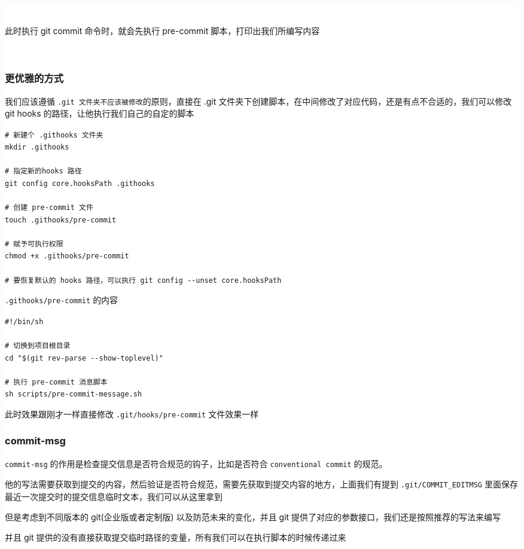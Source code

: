 <p align="center">
  <img :src="$withBase('/imgs/git/pre-commit.png')" alt="" />
</p>

此时执行 git commit 命令时，就会先执行 pre-commit 脚本，打印出我们所编写内容

<p align="center">
  <img :src="$withBase('/imgs/git/pre-commit-res.png')" alt="" />
</p>

### 更优雅的方式

我们应该遵循 `.git 文件夹不应该被修改`的原则，直接在 .git 文件夹下创建脚本，在中间修改了对应代码，还是有点不合适的，我们可以修改 git hooks 的路径，让他执行我们自己的自定的脚本

```shell
# 新建个 .githooks 文件夹
mkdir .githooks

# 指定新的hooks 路径
git config core.hooksPath .githooks

# 创建 pre-commit 文件
touch .githooks/pre-commit

# 赋予可执行权限
chmod +x .githooks/pre-commit

# 要恢复默认的 hooks 路径，可以执行 git config --unset core.hooksPath
```

`.githooks/pre-commit` 的内容

```shell
#!/bin/sh

# 切换到项目根目录
cd "$(git rev-parse --show-toplevel)"

# 执行 pre-commit 消息脚本
sh scripts/pre-commit-message.sh 
```

此时效果跟刚才一样直接修改 `.git/hooks/pre-commit` 文件效果一样

### commit-msg

`commit-msg` 的作用是检查提交信息是否符合规范的钩子，比如是否符合 `conventional commit` 的规范。

他的写法需要获取到提交的内容，然后验证是否符合规范，需要先获取到提交内容的地方，上面我们有提到 `.git/COMMIT_EDITMSG`
里面保存最近一次提交时的提交信息临时文本，我们可以从这里拿到

但是考虑到不同版本的 git(企业版或者定制版) 以及防范未来的变化，并且 git 提供了对应的参数接口，我们还是按照推荐的写法来编写

并且 git 提供的没有直接获取提交临时路径的变量，所有我们可以在执行脚本的时候传递过来
